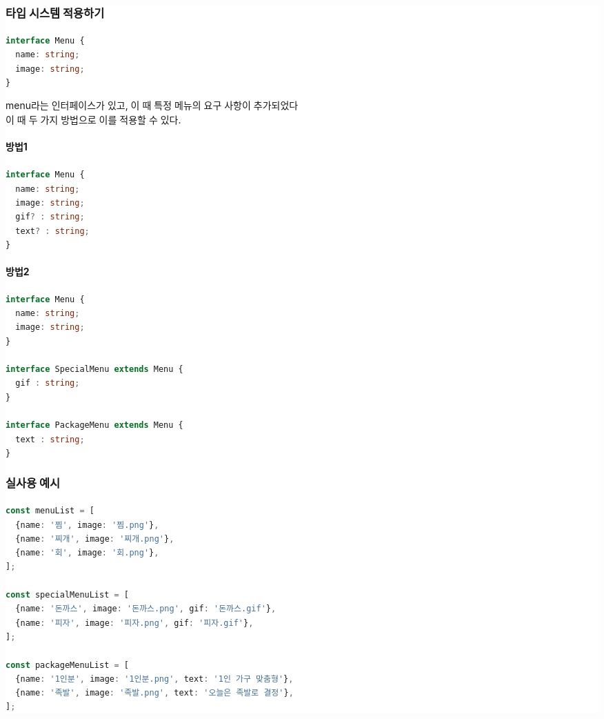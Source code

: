 ### 타입 시스템 적용하기

```ts
interface Menu {
  name: string;
  image: string;
}
```
menu라는 인터페이스가 있고, 이 때 특정 메뉴의 요구 사항이 추가되었다  
이 때 두 가지 방법으로 이를 적용할 수 있다.
#### 방법1
```ts
interface Menu {
  name: string;
  image: string;
  gif? : string;
  text? : string;
}
```
#### 방법2
```ts
interface Menu {
  name: string;
  image: string;
}

interface SpecialMenu extends Menu {
  gif : string;
}

interface PackageMenu extends Menu {
  text : string;
}
```
### 실사용 예시

```ts
const menuList = [
  {name: '찜', image: '찜.png'},
  {name: '찌개', image: '찌개.png'},
  {name: '회', image: '회.png'},
];

const specialMenuList = [
  {name: '돈까스', image: '돈까스.png', gif: '돈까스.gif'},
  {name: '피자', image: '피자.png', gif: '피자.gif'},
];

const packageMenuList = [
  {name: '1인분', image: '1인분.png', text: '1인 가구 맞춤형'},
  {name: '족발', image: '족발.png', text: '오늘은 족발로 결정'},
];
```
